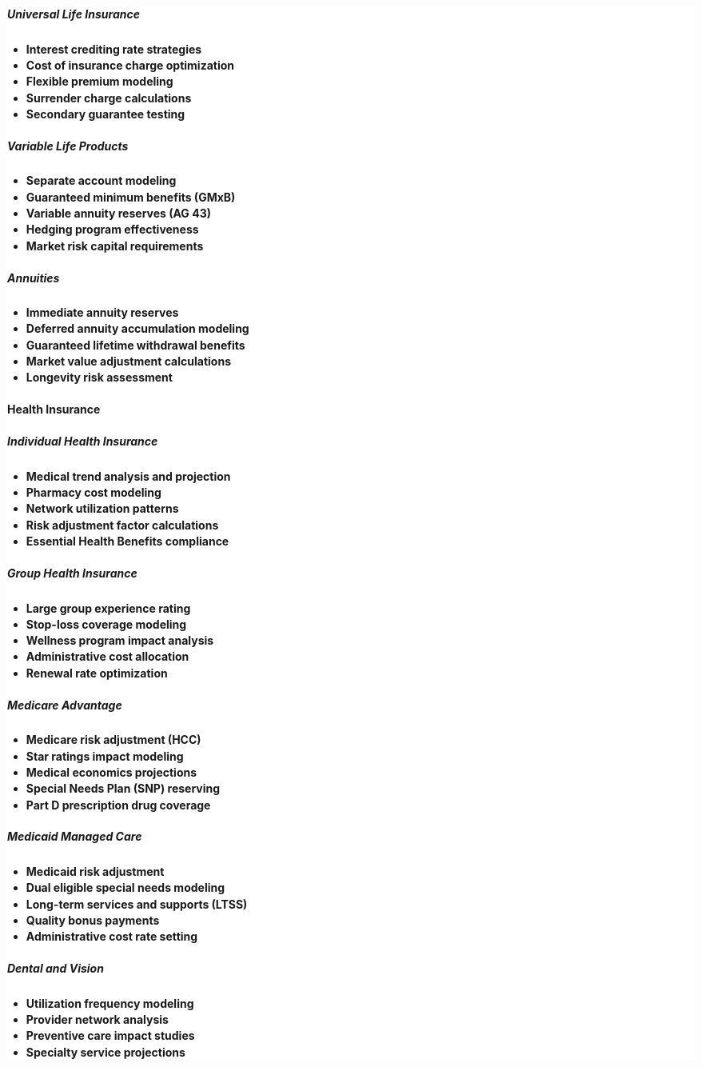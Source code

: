 ##### Universal Life Insurance
- **Interest crediting rate strategies**
- **Cost of insurance charge optimization**
- **Flexible premium modeling**
- **Surrender charge calculations**
- **Secondary guarantee testing**

##### Variable Life Products
- **Separate account modeling**
- **Guaranteed minimum benefits (GMxB)**
- **Variable annuity reserves (AG 43)**
- **Hedging program effectiveness**
- **Market risk capital requirements**

##### Annuities
- **Immediate annuity reserves**
- **Deferred annuity accumulation modeling**
- **Guaranteed lifetime withdrawal benefits**
- **Market value adjustment calculations**
- **Longevity risk assessment**

#### Health Insurance

##### Individual Health Insurance
- **Medical trend analysis and projection**
- **Pharmacy cost modeling**
- **Network utilization patterns**
- **Risk adjustment factor calculations**
- **Essential Health Benefits compliance**

##### Group Health Insurance
- **Large group experience rating**
- **Stop-loss coverage modeling**
- **Wellness program impact analysis**
- **Administrative cost allocation**
- **Renewal rate optimization**

##### Medicare Advantage
- **Medicare risk adjustment (HCC)**
- **Star ratings impact modeling**
- **Medical economics projections**
- **Special Needs Plan (SNP) reserving**
- **Part D prescription drug coverage**

##### Medicaid Managed Care
- **Medicaid risk adjustment**
- **Dual eligible special needs modeling**
- **Long-term services and supports (LTSS)**
- **Quality bonus payments**
- **Administrative cost rate setting**

##### Dental and Vision
- **Utilization frequency modeling**
- **Provider network analysis**
- **Preventive care impact studies**
- **Specialty service projections**
